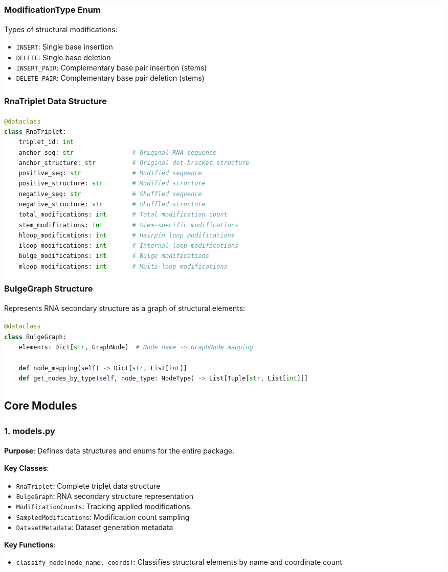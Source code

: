 ### ModificationType Enum
Types of structural modifications:
- `INSERT`: Single base insertion
- `DELETE`: Single base deletion
- `INSERT_PAIR`: Complementary base pair insertion (stems)
- `DELETE_PAIR`: Complementary base pair deletion (stems)

### RnaTriplet Data Structure
```python
@dataclass
class RnaTriplet:
    triplet_id: int
    anchor_seq: str                # Original RNA sequence
    anchor_structure: str          # Original dot-bracket structure
    positive_seq: str              # Modified sequence
    positive_structure: str        # Modified structure
    negative_seq: str              # Shuffled sequence
    negative_structure: str        # Shuffled structure
    total_modifications: int       # Total modification count
    stem_modifications: int        # Stem-specific modifications
    hloop_modifications: int       # Hairpin loop modifications
    iloop_modifications: int       # Internal loop modifications
    bulge_modifications: int       # Bulge modifications
    mloop_modifications: int       # Multi-loop modifications
```

### BulgeGraph Structure
Represents RNA secondary structure as a graph of structural elements:
```python
@dataclass
class BulgeGraph:
    elements: Dict[str, GraphNode]  # Node name -> GraphNode mapping
    
    def node_mapping(self) -> Dict[str, List[int]]
    def get_nodes_by_type(self, node_type: NodeType) -> List[Tuple[str, List[int]]]
```

## Core Modules

### 1. models.py
**Purpose**: Defines data structures and enums for the entire package.

**Key Classes**:
- `RnaTriplet`: Complete triplet data structure
- `BulgeGraph`: RNA secondary structure representation
- `ModificationCounts`: Tracking applied modifications
- `SampledModifications`: Modification count sampling
- `DatasetMetadata`: Dataset generation metadata

**Key Functions**:
- `classify_node(node_name, coords)`: Classifies structural elements by name and coordinate count

